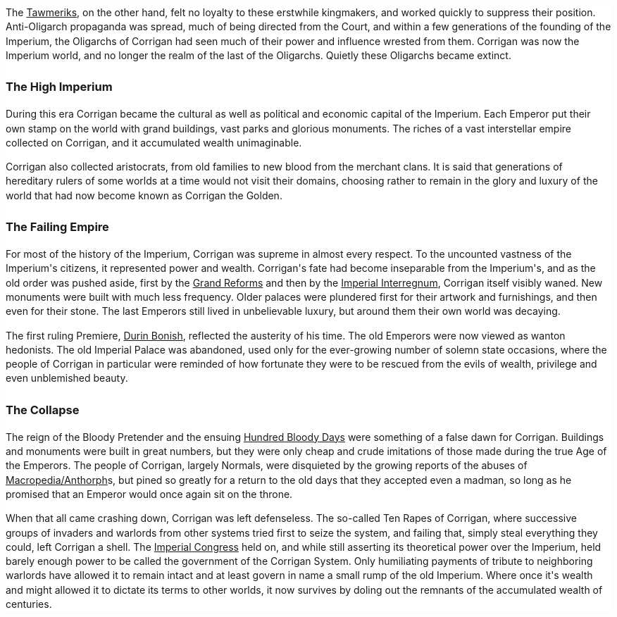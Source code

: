 The [Tawmeriks](/macropedia/tawmerik-dynasty), on the other hand, felt no loyalty to these erstwhile kingmakers, and worked quickly to suppress their position.  Anti-Oligarch propaganda was spread, much of being directed from the Court, and within a few generations of the founding of the Imperium, the Oligarchs of Corrigan had seen much of their power and influence wrested from them.  Corrigan was now the Imperium world, and no longer the realm of the last of the Oligarchs.  Quietly these Oligarchs became extinct.

### The High Imperium

During this era Corrigan became the cultural as well as political and economic capital of the Imperium.  Each Emperor put their own stamp on the world with grand buildings, vast parks and glorious monuments.  The riches of a vast interstellar empire collected on Corrigan, and it accumulated wealth unimaginable.

Corrigan also collected aristocrats, from old families to new blood from the merchant clans.  It is said that generations of hereditary rulers of some worlds at a time would not visit their domains, choosing rather to remain in the glory and luxury of the world that had now become known as Corrigan the Golden.

### The Failing Empire

For most of the history of the Imperium, Corrigan was supreme in almost every respect.  To the uncounted vastness of the Imperium's citizens, it represented power and wealth.  Corrigan's fate had become inseparable from the Imperium's, and as the old order was pushed aside, first by the [Grand Reforms](/macropedia/grand-reforms) and then by the [Imperial Interregnum](/macropedia/imperial-interregnum), Corrigan itself visibly waned.  New monuments were built with much less frequency.  Older palaces were plundered first for their artwork and furnishings, and then even for their stone.  The last Emperors still lived in unbelievable luxury, but around them their own world was decaying.

The first ruling Premiere, [Durin Bonish](/macropedia/durin-bonish), reflected the austerity of his time.  The old Emperors were now viewed as wanton hedonists.  The old Imperial Palace was abandoned, used only for the ever-growing number of solemn state occasions, where the people of Corrigan in particular were reminded of how fortunate they were to be rescued from the evils of wealth, privilege and even unblemished beauty.

### The Collapse

The reign of the Bloody Pretender and the ensuing [Hundred Bloody Days](/macropedia/hundred-bloody-days) were something of a false dawn for Corrigan.  Buildings and monuments were built in great numbers, but they were only cheap and crude imitations of those made during the true Age of the Emperors.  The people of Corrigan, largely Normals, were disquieted by the growing reports of the abuses of [Macropedia/Anthorph](/macropedia/anthorph)s, but pined so greatly for a return to the old days that they accepted even a madman, so long as he promised that an Emperor would once again sit on the throne.

When that all came crashing down, Corrigan was left defenseless.  The so-called Ten Rapes of Corrigan, where successive groups of invaders and warlords from other systems tried first to seize the system, and failing that, simply steal everything they could, left Corrigan a shell.  The [Imperial Congress](/macropedia/imperial-congress) held on, and while still asserting its theoretical power over the Imperium, held barely enough power to be called the government of the Corrigan System.   Only humiliating payments of tribute to neighboring warlords have allowed it to remain intact and at least govern in name a small rump of the old Imperium.  Where once it's wealth and might allowed it to dictate its terms to other worlds, it now survives by doling out the remnants of the accumulated wealth of centuries.
